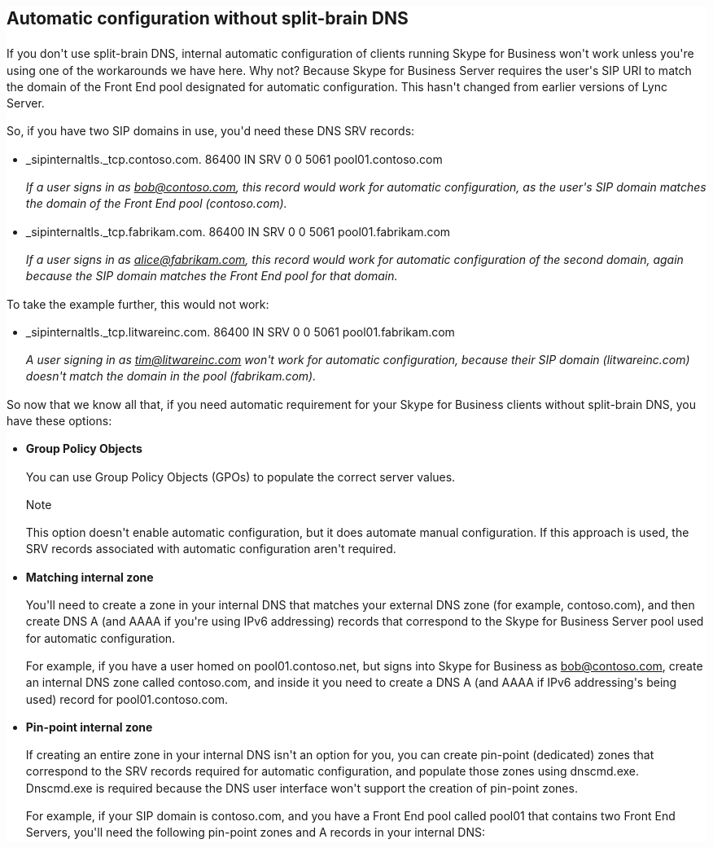 ## Automatic configuration without split-brain DNS
<a name="NoSplitBrainDNS"> </a>

If you don't use split-brain DNS, internal automatic configuration of clients running Skype for Business won't work unless you're using one of the workarounds we have here. Why not? Because Skype for Business Server requires the user's SIP URI to match the domain of the Front End pool designated for automatic configuration. This hasn't changed from earlier versions of Lync Server.
  
So, if you have two SIP domains in use, you'd need these DNS SRV records:
  
- _sipinternaltls._tcp.contoso.com. 86400 IN SRV 0 0 5061 pool01.contoso.com
    
     *If a user signs in as bob@contoso.com, this record would work for automatic configuration, as the user's SIP domain matches the domain of the Front End pool (contoso.com).* 
    
- _sipinternaltls._tcp.fabrikam.com. 86400 IN SRV 0 0 5061 pool01.fabrikam.com
    
     *If a user signs in as alice@fabrikam.com, this record would work for automatic configuration of the second domain, again because the SIP domain matches the Front End pool for that domain.* 
    
To take the example further, this would not work:
  
- _sipinternaltls._tcp.litwareinc.com. 86400 IN SRV 0 0 5061 pool01.fabrikam.com
    
     *A user signing in as tim@litwareinc.com won't work for automatic configuration, because their SIP domain (litwareinc.com) doesn't match the domain in the pool (fabrikam.com).* 
    
So now that we know all that, if you need automatic requirement for your Skype for Business clients without split-brain DNS, you have these options:
  
- **Group Policy Objects**
    
    You can use Group Policy Objects (GPOs) to populate the correct server values.
    
    > [!NOTE]
    > This option doesn't enable automatic configuration, but it does automate manual configuration. If this approach is used, the SRV records associated with automatic configuration aren't required. 
  
- **Matching internal zone**
    
    You'll need to create a zone in your internal DNS that matches your external DNS zone (for example, contoso.com), and then create DNS A (and AAAA if you're using IPv6 addressing) records that correspond to the Skype for Business Server pool used for automatic configuration.
    
    For example, if you have a user homed on pool01.contoso.net, but signs into Skype for Business as bob@contoso.com, create an internal DNS zone called contoso.com, and inside it you need to create a DNS A (and AAAA if IPv6 addressing's being used) record for pool01.contoso.com.
    
- **Pin-point internal zone**
    
    If creating an entire zone in your internal DNS isn't an option for you, you can create pin-point (dedicated) zones that correspond to the SRV records required for automatic configuration, and populate those zones using dnscmd.exe. Dnscmd.exe is required because the DNS user interface won't support the creation of pin-point zones.
    
    For example, if your SIP domain is contoso.com, and you have a Front End pool called pool01 that contains two Front End Servers, you'll need the following pin-point zones and A records in your internal DNS:
    